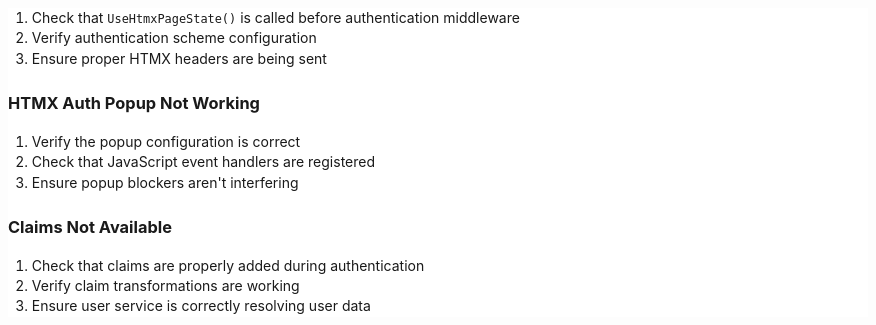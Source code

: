 1. Check that `UseHtmxPageState()` is called before authentication middleware
2. Verify authentication scheme configuration
3. Ensure proper HTMX headers are being sent

### HTMX Auth Popup Not Working

1. Verify the popup configuration is correct
2. Check that JavaScript event handlers are registered
3. Ensure popup blockers aren't interfering

### Claims Not Available

1. Check that claims are properly added during authentication
2. Verify claim transformations are working
3. Ensure user service is correctly resolving user data